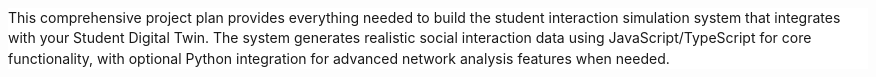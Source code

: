 This comprehensive project plan provides everything needed to build the student interaction simulation system that integrates with your Student Digital Twin. The system generates realistic social interaction data using JavaScript/TypeScript for core functionality, with optional Python integration for advanced network analysis features when needed.
